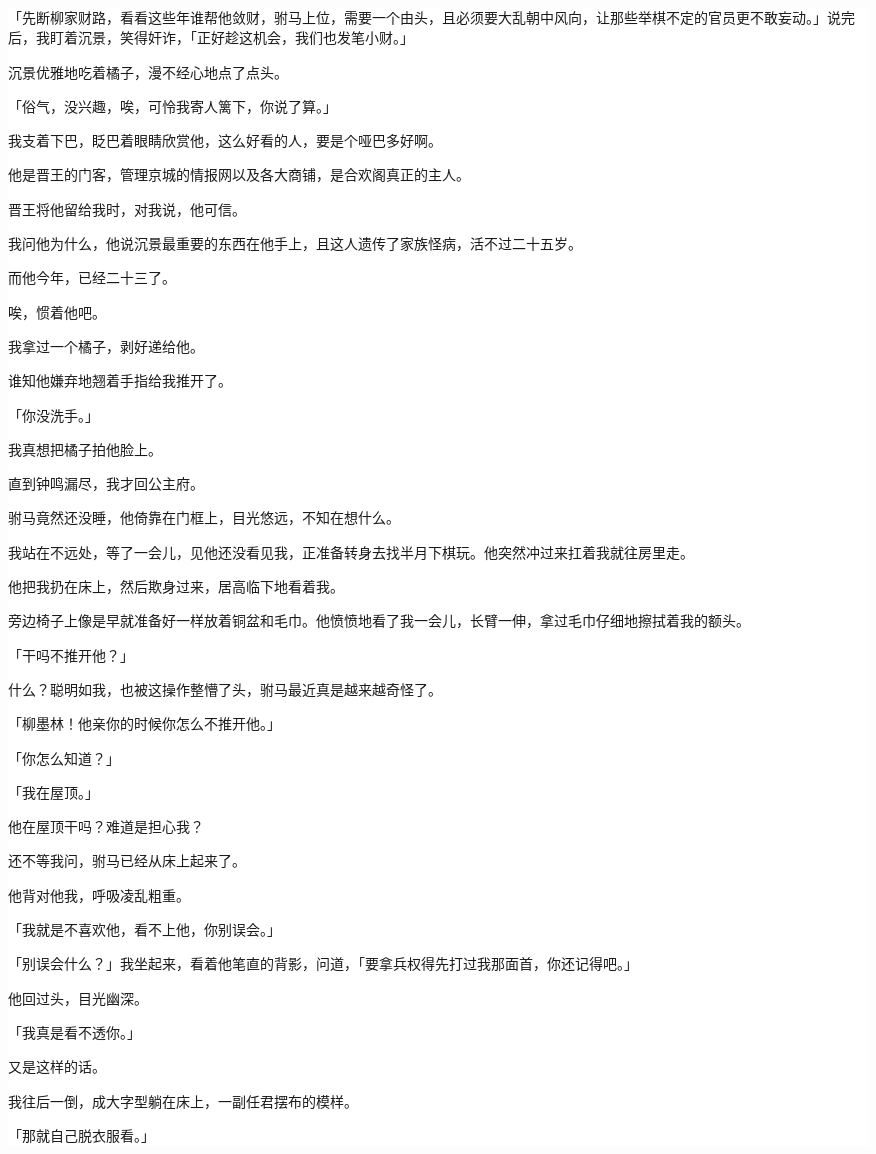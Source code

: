 「先断柳家财路，看看这些年谁帮他敛财，驸马上位，需要一个由头，且必须要大乱朝中风向，让那些举棋不定的官员更不敢妄动。」说完后，我盯着沉景，笑得奸诈，「正好趁这机会，我们也发笔小财。」

沉景优雅地吃着橘子，漫不经心地点了点头。

「俗气，没兴趣，唉，可怜我寄人篱下，你说了算。」

我支着下巴，眨巴着眼睛欣赏他，这么好看的人，要是个哑巴多好啊。

他是晋王的门客，管理京城的情报网以及各大商铺，是合欢阁真正的主人。

晋王将他留给我时，对我说，他可信。

我问他为什么，他说沉景最重要的东西在他手上，且这人遗传了家族怪病，活不过二十五岁。

而他今年，已经二十三了。

唉，惯着他吧。

我拿过一个橘子，剥好递给他。

谁知他嫌弃地翘着手指给我推开了。

「你没洗手。」

我真想把橘子拍他脸上。

直到钟鸣漏尽，我才回公主府。

驸马竟然还没睡，他倚靠在门框上，目光悠远，不知在想什么。

我站在不远处，等了一会儿，见他还没看见我，正准备转身去找半月下棋玩。他突然冲过来扛着我就往房里走。

他把我扔在床上，然后欺身过来，居高临下地看着我。

旁边椅子上像是早就准备好一样放着铜盆和毛巾。他愤愤地看了我一会儿，长臂一伸，拿过毛巾仔细地擦拭着我的额头。

「干吗不推开他？」

什么？聪明如我，也被这操作整懵了头，驸马最近真是越来越奇怪了。

「柳墨林！他亲你的时候你怎么不推开他。」

「你怎么知道？」

「我在屋顶。」

他在屋顶干吗？难道是担心我？

还不等我问，驸马已经从床上起来了。

他背对他我，呼吸凌乱粗重。

「我就是不喜欢他，看不上他，你别误会。」

「别误会什么？」我坐起来，看着他笔直的背影，问道，「要拿兵权得先打过我那面首，你还记得吧。」

他回过头，目光幽深。

「我真是看不透你。」

又是这样的话。

我往后一倒，成大字型躺在床上，一副任君摆布的模样。

「那就自己脱衣服看。」
